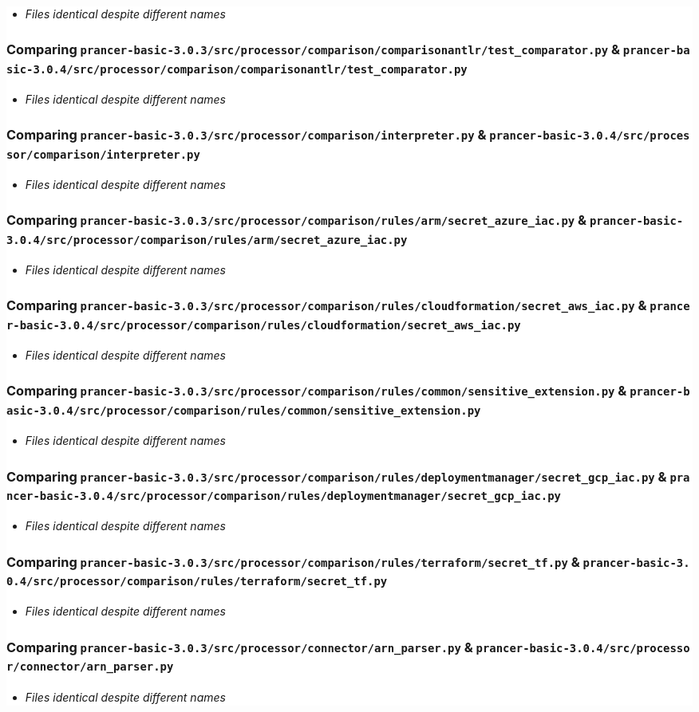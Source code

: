  * *Files identical despite different names*

### Comparing `prancer-basic-3.0.3/src/processor/comparison/comparisonantlr/test_comparator.py` & `prancer-basic-3.0.4/src/processor/comparison/comparisonantlr/test_comparator.py`

 * *Files identical despite different names*

### Comparing `prancer-basic-3.0.3/src/processor/comparison/interpreter.py` & `prancer-basic-3.0.4/src/processor/comparison/interpreter.py`

 * *Files identical despite different names*

### Comparing `prancer-basic-3.0.3/src/processor/comparison/rules/arm/secret_azure_iac.py` & `prancer-basic-3.0.4/src/processor/comparison/rules/arm/secret_azure_iac.py`

 * *Files identical despite different names*

### Comparing `prancer-basic-3.0.3/src/processor/comparison/rules/cloudformation/secret_aws_iac.py` & `prancer-basic-3.0.4/src/processor/comparison/rules/cloudformation/secret_aws_iac.py`

 * *Files identical despite different names*

### Comparing `prancer-basic-3.0.3/src/processor/comparison/rules/common/sensitive_extension.py` & `prancer-basic-3.0.4/src/processor/comparison/rules/common/sensitive_extension.py`

 * *Files identical despite different names*

### Comparing `prancer-basic-3.0.3/src/processor/comparison/rules/deploymentmanager/secret_gcp_iac.py` & `prancer-basic-3.0.4/src/processor/comparison/rules/deploymentmanager/secret_gcp_iac.py`

 * *Files identical despite different names*

### Comparing `prancer-basic-3.0.3/src/processor/comparison/rules/terraform/secret_tf.py` & `prancer-basic-3.0.4/src/processor/comparison/rules/terraform/secret_tf.py`

 * *Files identical despite different names*

### Comparing `prancer-basic-3.0.3/src/processor/connector/arn_parser.py` & `prancer-basic-3.0.4/src/processor/connector/arn_parser.py`

 * *Files identical despite different names*
